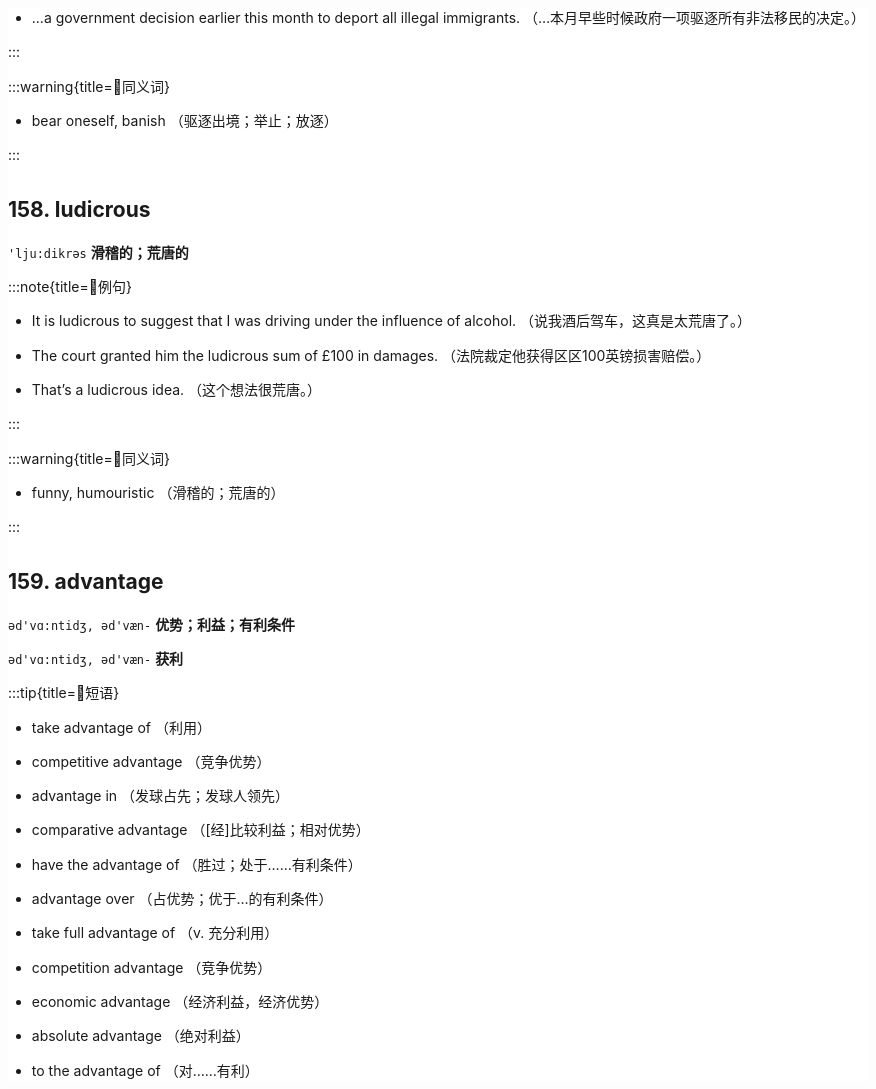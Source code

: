 - ...a government decision earlier this month to deport all illegal immigrants. （…本月早些时候政府一项驱逐所有非法移民的决定。）

:::

:::warning{title=🤔同义词}

- bear oneself, banish （驱逐出境；举止；放逐）

:::


## 158. ludicrous

`'lju:dikrəs`  **滑稽的；荒唐的**

:::note{title=🎤例句}

- It is ludicrous to suggest that I was driving under the influence of alcohol. （说我酒后驾车，这真是太荒唐了。）

- The court granted him the ludicrous sum of £100 in damages. （法院裁定他获得区区100英镑损害赔偿。）

- That’s a ludicrous idea. （这个想法很荒唐。）

:::

:::warning{title=🤔同义词}

- funny, humouristic （滑稽的；荒唐的）

:::


## 159. advantage

`əd'vɑ:ntidʒ, əd'væn-`  **优势；利益；有利条件**

`əd'vɑ:ntidʒ, əd'væn-`  **获利**

:::tip{title=🤩短语}

- take advantage of （利用）

- competitive advantage （竞争优势）

- advantage in （发球占先；发球人领先）

- comparative advantage （[经]比较利益；相对优势）

- have the advantage of （胜过；处于……有利条件）

- advantage over （占优势；优于…的有利条件）

- take full advantage of （v. 充分利用）

- competition advantage （竞争优势）

- economic advantage （经济利益，经济优势）

- absolute advantage （绝对利益）

- to the advantage of （对……有利）
